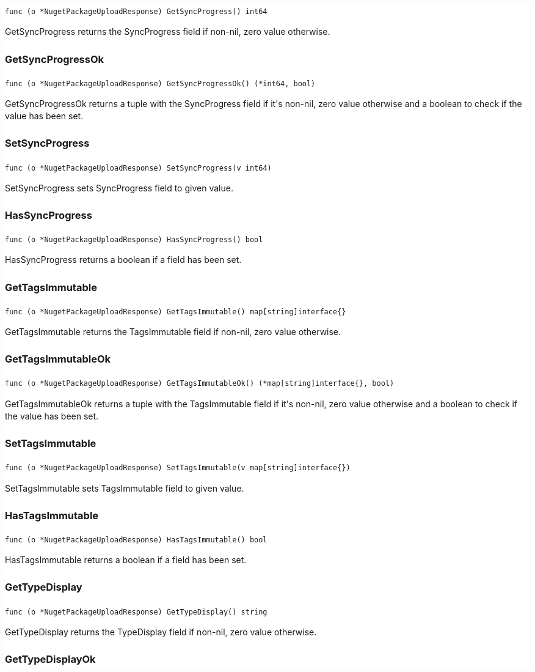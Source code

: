 `func (o *NugetPackageUploadResponse) GetSyncProgress() int64`

GetSyncProgress returns the SyncProgress field if non-nil, zero value otherwise.

### GetSyncProgressOk

`func (o *NugetPackageUploadResponse) GetSyncProgressOk() (*int64, bool)`

GetSyncProgressOk returns a tuple with the SyncProgress field if it's non-nil, zero value otherwise
and a boolean to check if the value has been set.

### SetSyncProgress

`func (o *NugetPackageUploadResponse) SetSyncProgress(v int64)`

SetSyncProgress sets SyncProgress field to given value.

### HasSyncProgress

`func (o *NugetPackageUploadResponse) HasSyncProgress() bool`

HasSyncProgress returns a boolean if a field has been set.

### GetTagsImmutable

`func (o *NugetPackageUploadResponse) GetTagsImmutable() map[string]interface{}`

GetTagsImmutable returns the TagsImmutable field if non-nil, zero value otherwise.

### GetTagsImmutableOk

`func (o *NugetPackageUploadResponse) GetTagsImmutableOk() (*map[string]interface{}, bool)`

GetTagsImmutableOk returns a tuple with the TagsImmutable field if it's non-nil, zero value otherwise
and a boolean to check if the value has been set.

### SetTagsImmutable

`func (o *NugetPackageUploadResponse) SetTagsImmutable(v map[string]interface{})`

SetTagsImmutable sets TagsImmutable field to given value.

### HasTagsImmutable

`func (o *NugetPackageUploadResponse) HasTagsImmutable() bool`

HasTagsImmutable returns a boolean if a field has been set.

### GetTypeDisplay

`func (o *NugetPackageUploadResponse) GetTypeDisplay() string`

GetTypeDisplay returns the TypeDisplay field if non-nil, zero value otherwise.

### GetTypeDisplayOk
